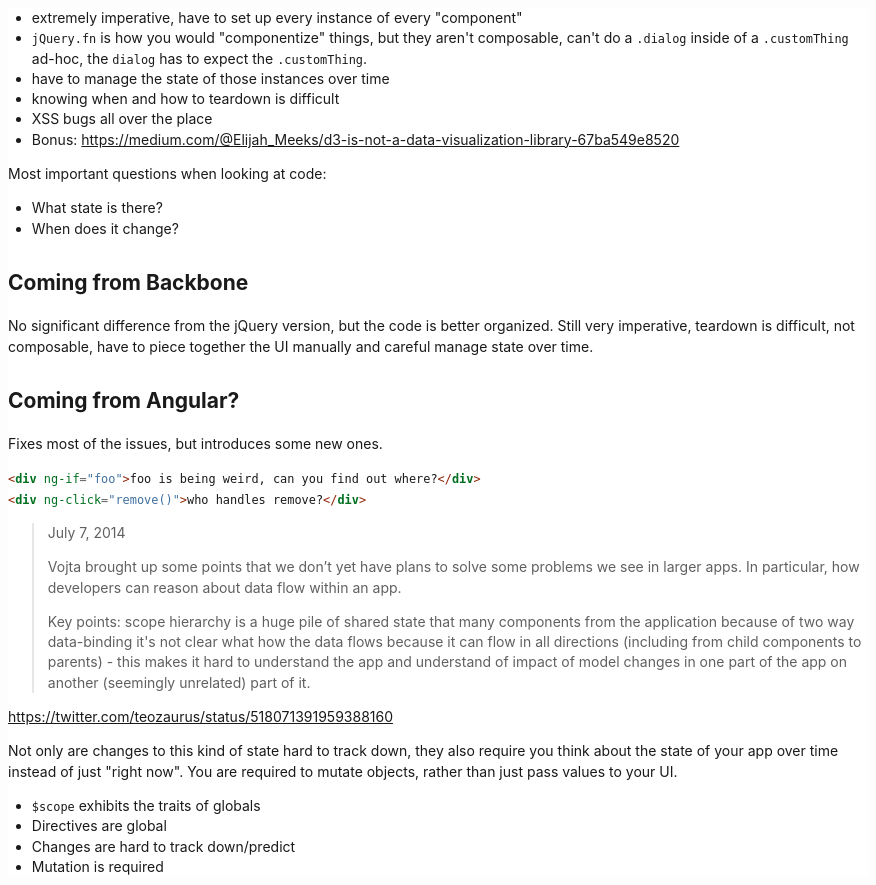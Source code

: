 - extremely imperative, have to set up every instance of every
  "component"
- `jQuery.fn` is how you would "componentize" things, but they
  aren't composable, can't do a `.dialog` inside of a `.customThing`
  ad-hoc, the `dialog` has to expect the `.customThing`.
- have to manage the state of those instances over time
- knowing when and how to teardown is difficult
- XSS bugs all over the place
- Bonus: https://medium.com/@Elijah_Meeks/d3-is-not-a-data-visualization-library-67ba549e8520

Most important questions when looking at code:

- What state is there?
- When does it change?

## Coming from Backbone

No significant difference from the jQuery version, but the code is
better organized. Still very imperative, teardown is difficult, not
composable, have to piece together the UI manually and careful manage
state over time.

## Coming from Angular?

Fixes most of the issues, but introduces some new ones.

```html
<div ng-if="foo">foo is being weird, can you find out where?</div>
<div ng-click="remove()">who handles remove?</div>
```

> July 7, 2014
>
> Vojta brought up some points that we don’t yet have plans to solve
> some problems we see in larger apps. In particular, how developers
> can reason about data flow within an app.
>
> Key points: scope hierarchy is a huge pile of shared state that many
> components from the application because of two way data-binding it's
> not clear what how the data flows because it can flow in all
> directions (including from child components to parents) - this makes
> it hard to understand the app and understand of impact of model
> changes in one part of the app on another (seemingly unrelated) part
> of it.

https://twitter.com/teozaurus/status/518071391959388160

Not only are changes to this kind of state hard to track down, they also
require you think about the state of your app over time instead of just
"right now". You are required to mutate objects, rather than just pass
values to your UI.

- `$scope` exhibits the traits of globals
- Directives are global
- Changes are hard to track down/predict
- Mutation is required
